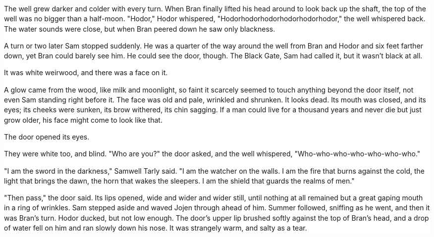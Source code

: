 The well grew darker and colder with every turn. When Bran finally lifted his head around to look back up the shaft, the top of the well was no bigger than a half-moon. "Hodor," Hodor whispered, "Hodorhodorhodorhodorhodorhodor," the well whispered back. The water sounds were close, but when Bran peered down he saw only blackness.

A turn or two later Sam stopped suddenly. He was a quarter of the way around the well from Bran and Hodor and six feet farther down, yet Bran could barely see him. He could see the door, though. The Black Gate, Sam had called it, but it wasn’t black at all.

It was white weirwood, and there was a face on it.

A glow came from the wood, like milk and moonlight, so faint it scarcely seemed to touch anything beyond the door itself, not even Sam standing right before it. The face was old and pale, wrinkled and shrunken. It looks dead. Its mouth was closed, and its eyes; its cheeks were sunken, its brow withered, its chin sagging. If a man could live for a thousand years and never die but just grow older, his face might come to look like that.

The door opened its eyes.

They were white too, and blind. "Who are you?" the door asked, and the well whispered, "Who-who-who-who-who-who-who."

"I am the sword in the darkness," Samwell Tarly said. "I am the watcher on the walls. I am the fire that burns against the cold, the light that brings the dawn, the horn that wakes the sleepers. I am the shield that guards the realms of men."

"Then pass," the door said. Its lips opened, wide and wider and wider still, until nothing at all remained but a great gaping mouth in a ring of wrinkles. Sam stepped aside and waved Jojen through ahead of him. Summer followed, sniffing as he went, and then it was Bran’s turn. Hodor ducked, but not low enough. The door’s upper lip brushed softly against the top of Bran’s head, and a drop of water fell on him and ran slowly down his nose. It was strangely warm, and salty as a tear.




